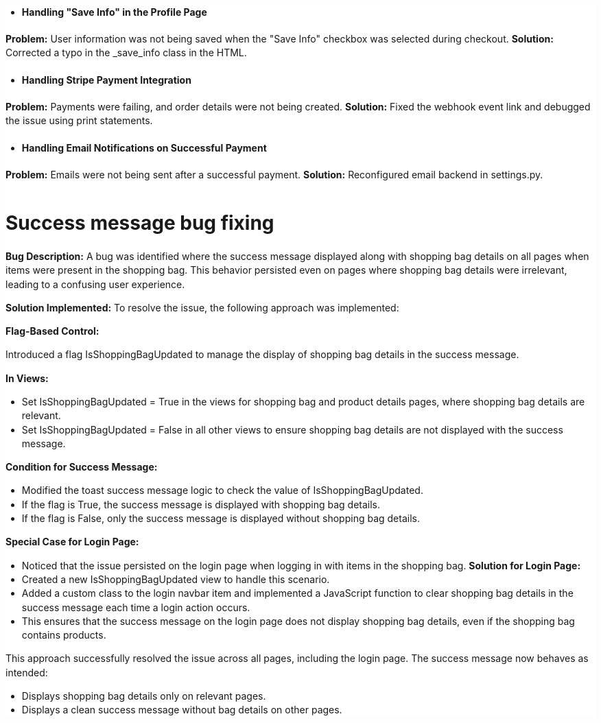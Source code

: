 - #### Handling "Save Info" in the Profile Page

**Problem:** User information was not being saved when the "Save Info" checkbox was selected during checkout.
**Solution:** Corrected a typo in the _save_info class in the HTML.

- #### Handling Stripe Payment Integration

**Problem:** Payments were failing, and order details were not being created.
**Solution:** Fixed the webhook event link and debugged the issue using print statements.

- #### Handling Email Notifications on Successful Payment

**Problem:** Emails were not being sent after a successful payment.
**Solution:** Reconfigured email backend in settings.py.

# Success message bug fixing

**Bug Description:**
A bug was identified where the success message displayed along with shopping bag details on all pages when items were present in the shopping bag. This behavior persisted even on pages where shopping bag details were irrelevant, leading to a confusing user experience.

**Solution Implemented:**
To resolve the issue, the following approach was implemented:

**Flag-Based Control:**

Introduced a flag IsShoppingBagUpdated to manage the display of shopping bag details in the success message.

**In Views:**

- Set IsShoppingBagUpdated = True in the views for shopping bag and product details pages, where shopping bag details are relevant.
- Set IsShoppingBagUpdated = False in all other views to ensure shopping bag details are not displayed with the success message.

**Condition for Success Message:**
- Modified the toast success message logic to check the value of IsShoppingBagUpdated.
- If the flag is True, the success message is displayed with shopping bag details.
- If the flag is False, only the success message is displayed without shopping bag details.

**Special Case for Login Page:**

- Noticed that the issue persisted on the login page when logging in with items in the shopping bag.
**Solution for Login Page:**
- Created a new IsShoppingBagUpdated view to handle this scenario.
- Added a custom class to the login navbar item and implemented a JavaScript function to clear shopping bag details in the success message each time a login action occurs.
- This ensures that the success message on the login page does not display shopping bag details, even if the shopping bag contains products.

This approach successfully resolved the issue across all pages, including the login page. The success message now behaves as intended:

- Displays shopping bag details only on relevant pages.
- Displays a clean success message without bag details on other pages.
